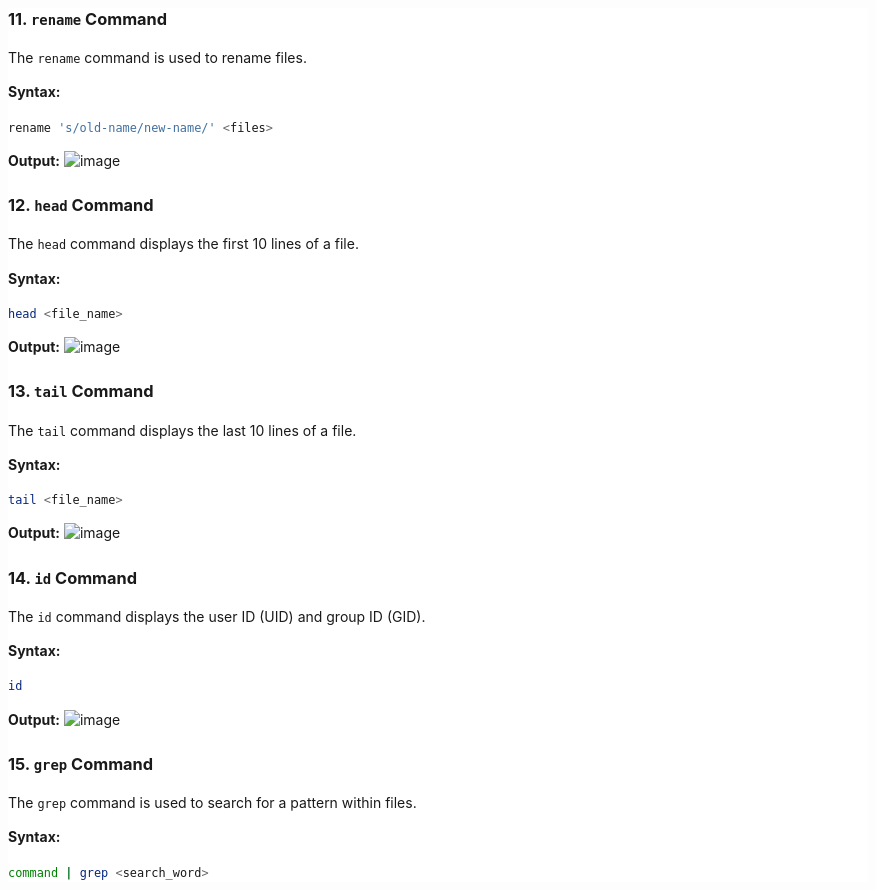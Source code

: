 ### 11. `rename` Command

The `rename` command is used to rename files.

**Syntax:**
```bash
rename 's/old-name/new-name/' <files>
```

**Output:**
![image](https://github.com/user-attachments/assets/213c0b4f-bcf9-49ab-bb3c-ab0ed91a2e5a)

### 12. `head` Command

The `head` command displays the first 10 lines of a file.

**Syntax:**
```bash
head <file_name>
```

**Output:**
![image](https://github.com/user-attachments/assets/07ca0d82-a4fd-4d1b-a461-dfcc10f740f0)

### 13. `tail` Command

The `tail` command displays the last 10 lines of a file.

**Syntax:**
```bash
tail <file_name>
```

**Output:**
![image](https://github.com/user-attachments/assets/61b3156e-cb92-4d6e-9518-d87459073f85)

### 14. `id` Command

The `id` command displays the user ID (UID) and group ID (GID).

**Syntax:**
```bash
id
```

**Output:**
![image](https://github.com/user-attachments/assets/dd7dfb19-5f10-406b-a7e7-a1efefbdbb17)

### 15. `grep` Command

The `grep` command is used to search for a pattern within files.

**Syntax:**
```bash
command | grep <search_word>
```
